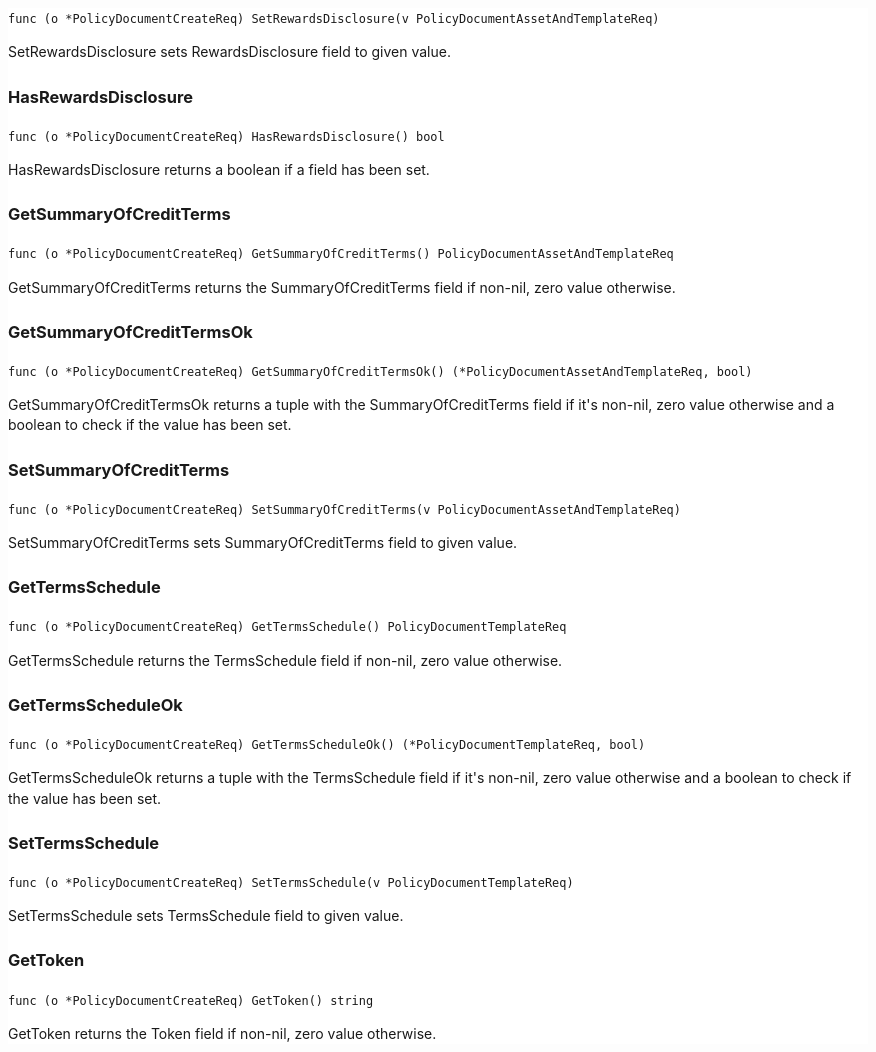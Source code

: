 `func (o *PolicyDocumentCreateReq) SetRewardsDisclosure(v PolicyDocumentAssetAndTemplateReq)`

SetRewardsDisclosure sets RewardsDisclosure field to given value.

### HasRewardsDisclosure

`func (o *PolicyDocumentCreateReq) HasRewardsDisclosure() bool`

HasRewardsDisclosure returns a boolean if a field has been set.

### GetSummaryOfCreditTerms

`func (o *PolicyDocumentCreateReq) GetSummaryOfCreditTerms() PolicyDocumentAssetAndTemplateReq`

GetSummaryOfCreditTerms returns the SummaryOfCreditTerms field if non-nil, zero value otherwise.

### GetSummaryOfCreditTermsOk

`func (o *PolicyDocumentCreateReq) GetSummaryOfCreditTermsOk() (*PolicyDocumentAssetAndTemplateReq, bool)`

GetSummaryOfCreditTermsOk returns a tuple with the SummaryOfCreditTerms field if it's non-nil, zero value otherwise
and a boolean to check if the value has been set.

### SetSummaryOfCreditTerms

`func (o *PolicyDocumentCreateReq) SetSummaryOfCreditTerms(v PolicyDocumentAssetAndTemplateReq)`

SetSummaryOfCreditTerms sets SummaryOfCreditTerms field to given value.


### GetTermsSchedule

`func (o *PolicyDocumentCreateReq) GetTermsSchedule() PolicyDocumentTemplateReq`

GetTermsSchedule returns the TermsSchedule field if non-nil, zero value otherwise.

### GetTermsScheduleOk

`func (o *PolicyDocumentCreateReq) GetTermsScheduleOk() (*PolicyDocumentTemplateReq, bool)`

GetTermsScheduleOk returns a tuple with the TermsSchedule field if it's non-nil, zero value otherwise
and a boolean to check if the value has been set.

### SetTermsSchedule

`func (o *PolicyDocumentCreateReq) SetTermsSchedule(v PolicyDocumentTemplateReq)`

SetTermsSchedule sets TermsSchedule field to given value.


### GetToken

`func (o *PolicyDocumentCreateReq) GetToken() string`

GetToken returns the Token field if non-nil, zero value otherwise.
